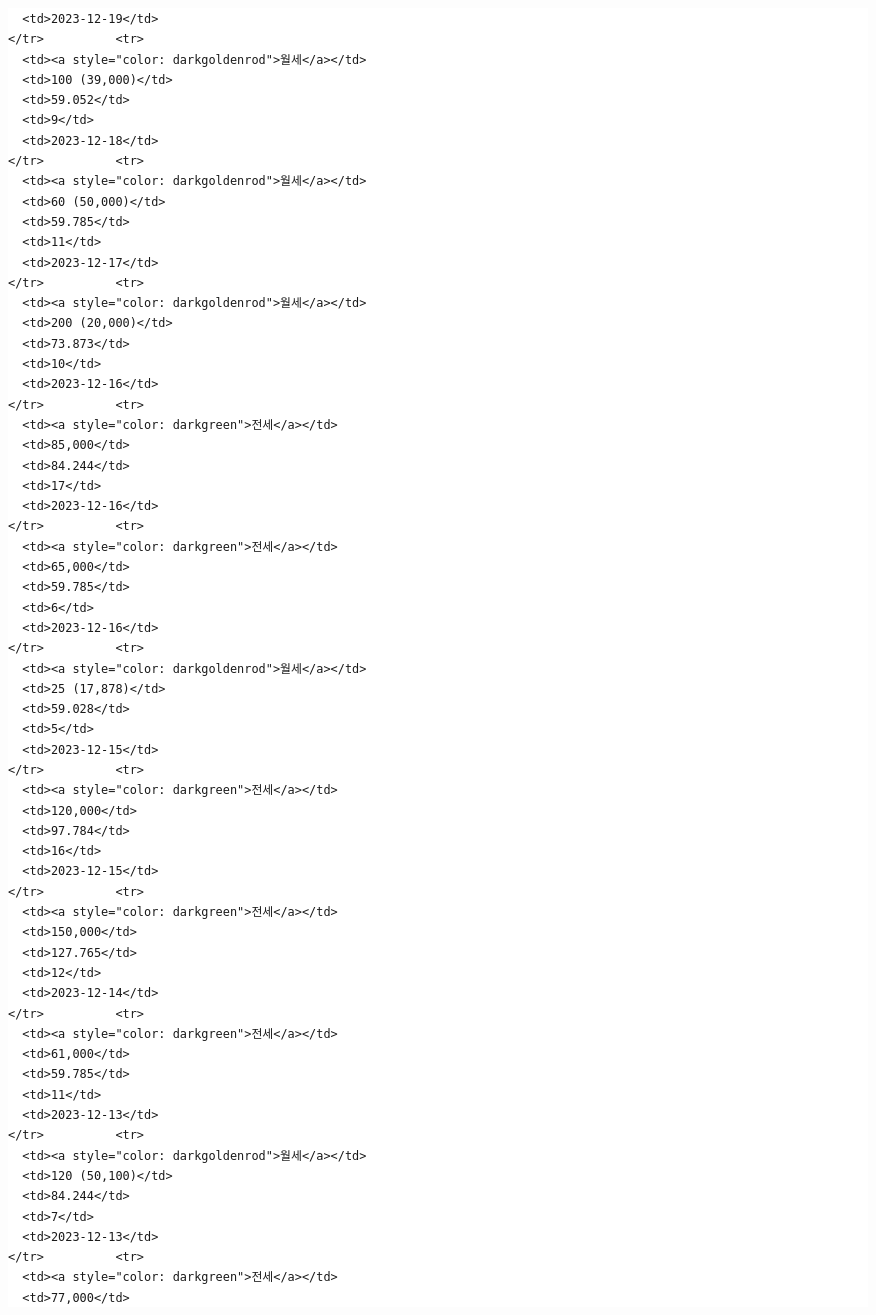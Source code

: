       <td>2023-12-19</td>
    </tr>          <tr>
      <td><a style="color: darkgoldenrod">월세</a></td>
      <td>100 (39,000)</td>
      <td>59.052</td>
      <td>9</td>
      <td>2023-12-18</td>
    </tr>          <tr>
      <td><a style="color: darkgoldenrod">월세</a></td>
      <td>60 (50,000)</td>
      <td>59.785</td>
      <td>11</td>
      <td>2023-12-17</td>
    </tr>          <tr>
      <td><a style="color: darkgoldenrod">월세</a></td>
      <td>200 (20,000)</td>
      <td>73.873</td>
      <td>10</td>
      <td>2023-12-16</td>
    </tr>          <tr>
      <td><a style="color: darkgreen">전세</a></td>
      <td>85,000</td>
      <td>84.244</td>
      <td>17</td>
      <td>2023-12-16</td>
    </tr>          <tr>
      <td><a style="color: darkgreen">전세</a></td>
      <td>65,000</td>
      <td>59.785</td>
      <td>6</td>
      <td>2023-12-16</td>
    </tr>          <tr>
      <td><a style="color: darkgoldenrod">월세</a></td>
      <td>25 (17,878)</td>
      <td>59.028</td>
      <td>5</td>
      <td>2023-12-15</td>
    </tr>          <tr>
      <td><a style="color: darkgreen">전세</a></td>
      <td>120,000</td>
      <td>97.784</td>
      <td>16</td>
      <td>2023-12-15</td>
    </tr>          <tr>
      <td><a style="color: darkgreen">전세</a></td>
      <td>150,000</td>
      <td>127.765</td>
      <td>12</td>
      <td>2023-12-14</td>
    </tr>          <tr>
      <td><a style="color: darkgreen">전세</a></td>
      <td>61,000</td>
      <td>59.785</td>
      <td>11</td>
      <td>2023-12-13</td>
    </tr>          <tr>
      <td><a style="color: darkgoldenrod">월세</a></td>
      <td>120 (50,100)</td>
      <td>84.244</td>
      <td>7</td>
      <td>2023-12-13</td>
    </tr>          <tr>
      <td><a style="color: darkgreen">전세</a></td>
      <td>77,000</td>